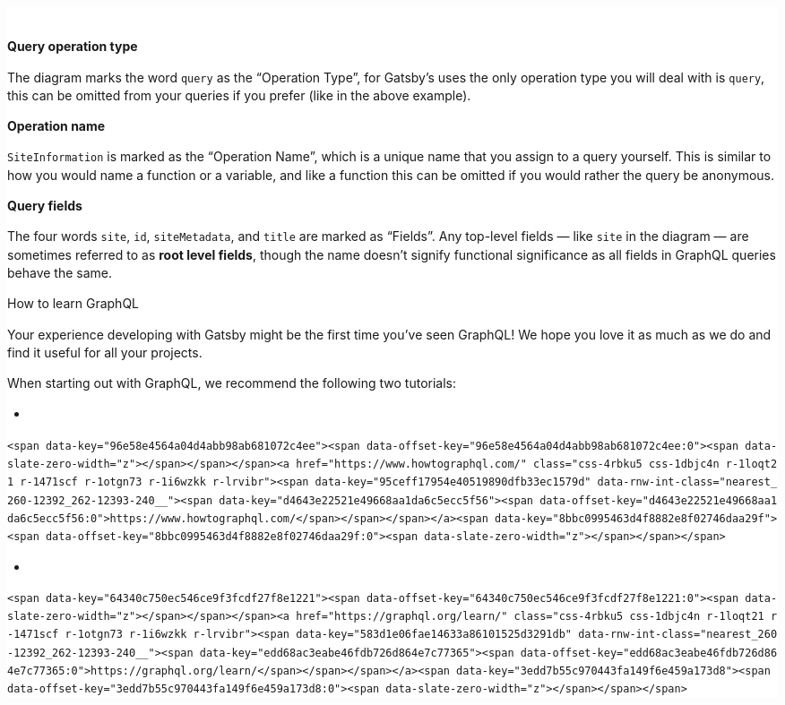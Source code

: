 <span data-key="d23ea45b870944fa99da6f95a357a44a"><span data-offset-key="d23ea45b870944fa99da6f95a357a44a:0"><span data-slate-zero-width="z">​</span></span></span><span data-key="dade7f55983642ff97bcb8e7f56df59b"><span data-offset-key="dade7f55983642ff97bcb8e7f56df59b:0"><span data-slate-zero-width="z">​</span></span></span>

<span data-key="d60a317d35f14453b64c199d0c1a436a">**Query operation type**</span>

<span data-key="676bbbd0533c404ca6ef9469b8fe984e"><span data-offset-key="676bbbd0533c404ca6ef9469b8fe984e:0">The diagram marks the word </span>`query`<span data-offset-key="676bbbd0533c404ca6ef9469b8fe984e:2"> as the “Operation Type”, for Gatsby’s uses the only operation type you will deal with is </span>`query`<span data-offset-key="676bbbd0533c404ca6ef9469b8fe984e:4">, this can be omitted from your queries if you prefer (like in the above example).</span></span>

<span data-key="57fe911e14cd4e20a365dae2e42d1abd">**Operation name**</span>

<span data-key="2b762474e41d4935930c8b42665f3e1a">`SiteInformation`<span data-offset-key="2b762474e41d4935930c8b42665f3e1a:1"> is marked as the “Operation Name”, which is a unique name that you assign to a query yourself. This is similar to how you would name a function or a variable, and like a function this can be omitted if you would rather the query be anonymous.</span></span>

<span data-key="fb19d4ca525c42bcb6f47f20f6315945">**Query fields**</span>

<span data-key="e8117363ad354dc395014768e80846fd"><span data-offset-key="e8117363ad354dc395014768e80846fd:0">The four words </span>`site`<span data-offset-key="e8117363ad354dc395014768e80846fd:2">, </span>`id`<span data-offset-key="e8117363ad354dc395014768e80846fd:4">, </span>`siteMetadata`<span data-offset-key="e8117363ad354dc395014768e80846fd:6">, and </span>`title`<span data-offset-key="e8117363ad354dc395014768e80846fd:8"> are marked as “Fields”. Any top-level fields — like </span>`site`<span data-offset-key="e8117363ad354dc395014768e80846fd:10"> in the diagram — are sometimes referred to as </span>**root level fields**<span data-offset-key="e8117363ad354dc395014768e80846fd:12">, though the name doesn’t signify functional significance as all fields in GraphQL queries behave the same.</span></span>

<span data-key="626c625e7530401fa45d230a525cdbd1"><span data-offset-key="626c625e7530401fa45d230a525cdbd1:0">How to learn GraphQL</span></span>

<span data-key="fef3d145e1ef46368b51372e622116f1"><span data-offset-key="fef3d145e1ef46368b51372e622116f1:0">Your experience developing with Gatsby might be the first time you’ve seen GraphQL! We hope you love it as much as we do and find it useful for all your projects.</span></span>

<span data-key="ccb7a8216bad48a1802356d690913fb4"><span data-offset-key="ccb7a8216bad48a1802356d690913fb4:0">When starting out with GraphQL, we recommend the following two tutorials:</span></span>

-   

    <span data-key="96e58e4564a04d4abb98ab681072c4ee"><span data-offset-key="96e58e4564a04d4abb98ab681072c4ee:0"><span data-slate-zero-width="z">​</span></span></span><a href="https://www.howtographql.com/" class="css-4rbku5 css-1dbjc4n r-1loqt21 r-1471scf r-1otgn73 r-1i6wzkk r-lrvibr"><span data-key="95ceff17954e40519890dfb33ec1579d" data-rnw-int-class="nearest_260-12392_262-12393-240__"><span data-key="d4643e22521e49668aa1da6c5ecc5f56"><span data-offset-key="d4643e22521e49668aa1da6c5ecc5f56:0">https://www.howtographql.com/</span></span></span></a><span data-key="8bbc0995463d4f8882e8f02746daa29f"><span data-offset-key="8bbc0995463d4f8882e8f02746daa29f:0"><span data-slate-zero-width="z">​</span></span></span>

-   

    <span data-key="64340c750ec546ce9f3fcdf27f8e1221"><span data-offset-key="64340c750ec546ce9f3fcdf27f8e1221:0"><span data-slate-zero-width="z">​</span></span></span><a href="https://graphql.org/learn/" class="css-4rbku5 css-1dbjc4n r-1loqt21 r-1471scf r-1otgn73 r-1i6wzkk r-lrvibr"><span data-key="583d1e06fae14633a86101525d3291db" data-rnw-int-class="nearest_260-12392_262-12393-240__"><span data-key="edd68ac3eabe46fdb726d864e7c77365"><span data-offset-key="edd68ac3eabe46fdb726d864e7c77365:0">https://graphql.org/learn/</span></span></span></a><span data-key="3edd7b55c970443fa149f6e459a173d8"><span data-offset-key="3edd7b55c970443fa149f6e459a173d8:0"><span data-slate-zero-width="z">​</span></span></span>
